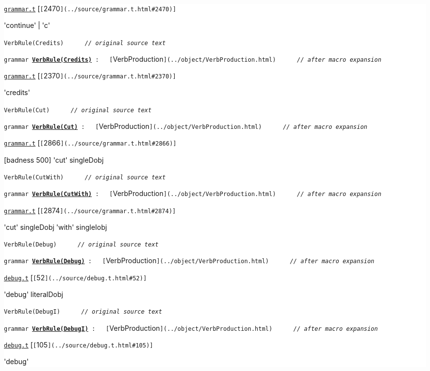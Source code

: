 [`grammar.t`](../file/grammar.t.html) [`[`2470`](../source/grammar.t.html#2470)]`



'continue' \| 'c'  



`VerbRule(Credits)      `*`// original source text`*  

`grammar `**[`VerbRule(Credits)`](../object/VerbRule(Credits).html)**` :   [`VerbProduction`](../object/VerbProduction.html)      `*`// after macro expansion`*

[`grammar.t`](../file/grammar.t.html) [`[`2370`](../source/grammar.t.html#2370)]`



'credits'  



`VerbRule(Cut)      `*`// original source text`*  

`grammar `**[`VerbRule(Cut)`](../object/VerbRule(Cut).html)**` :   [`VerbProduction`](../object/VerbProduction.html)      `*`// after macro expansion`*

[`grammar.t`](../file/grammar.t.html) [`[`2866`](../source/grammar.t.html#2866)]`



\[badness 500\] 'cut' singleDobj  



`VerbRule(CutWith)      `*`// original source text`*  

`grammar `**[`VerbRule(CutWith)`](../object/VerbRule(CutWith).html)**` :   [`VerbProduction`](../object/VerbProduction.html)      `*`// after macro expansion`*

[`grammar.t`](../file/grammar.t.html) [`[`2874`](../source/grammar.t.html#2874)]`



'cut' singleDobj 'with' singleIobj  



`VerbRule(Debug)      `*`// original source text`*  

`grammar `**[`VerbRule(Debug)`](../object/VerbRule(Debug).html)**` :   [`VerbProduction`](../object/VerbProduction.html)      `*`// after macro expansion`*

[`debug.t`](../file/debug.t.html) [`[`52`](../source/debug.t.html#52)]`



'debug' literalDobj  



`VerbRule(DebugI)      `*`// original source text`*  

`grammar `**[`VerbRule(DebugI)`](../object/VerbRule(DebugI).html)**` :   [`VerbProduction`](../object/VerbProduction.html)      `*`// after macro expansion`*

[`debug.t`](../file/debug.t.html) [`[`105`](../source/debug.t.html#105)]`



'debug'  
